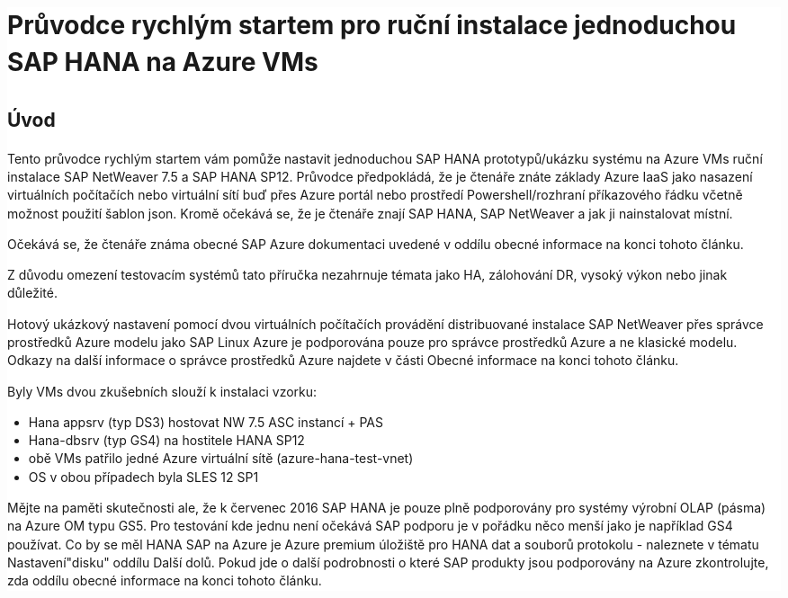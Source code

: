 <properties
   pageTitle="Průvodce rychlým startem pro ruční instalace SAP HANA na Azure VMs | Microsoft Azure"
   description="Průvodce rychlým startem pro ruční instalace SAP HANA na Azure VMs"
   services="virtual-machines-linux"
   documentationCenter=""
   authors="hermanndms"
   manager="timlt"
   editor=""
   tags="azure-resource-manager"
   keywords=""/>
<tags
   ms.service="virtual-machines-linux"
   ms.devlang="na"
   ms.topic="article"
   ms.tgt_pltfrm="vm-linux"
   ms.workload="infrastructure-services"
   ms.date="09/15/2016"
   ms.author="hermannd"/>

# <a name="quickstart-guide-for-manual-installation-of-single-instance-sap-hana-on-azure-vms"></a>Průvodce rychlým startem pro ruční instalace jednoduchou SAP HANA na Azure VMs

## <a name="introduction"></a>Úvod

Tento průvodce rychlým startem vám pomůže nastavit jednoduchou SAP HANA prototypů/ukázku systému na Azure VMs ruční instalace SAP NetWeaver 7.5 a SAP HANA SP12.
Průvodce předpokládá, že je čtenáře znáte základy Azure IaaS jako nasazení virtuálních počítačích nebo virtuální sítí buď přes Azure portál nebo prostředí Powershell/rozhraní příkazového řádku včetně možnost použití šablon json. Kromě očekává se, že je čtenáře znají SAP HANA, SAP NetWeaver a jak ji nainstalovat místní.

Očekává se, že čtenáře známa obecné SAP Azure dokumentaci uvedené v oddílu obecné informace na konci tohoto článku.

Z důvodu omezení testovacím systémů tato příručka nezahrnuje témata jako HA, zálohování DR, vysoký výkon nebo jinak důležité.

Hotový ukázkový nastavení pomocí dvou virtuálních počítačích provádění distribuované instalace SAP NetWeaver přes správce prostředků Azure modelu jako SAP Linux Azure je podporována pouze pro správce prostředků Azure a ne klasické modelu. Odkazy na další informace o správce prostředků Azure najdete v části Obecné informace na konci tohoto článku.

Byly VMs dvou zkušebních slouží k instalaci vzorku:

* Hana appsrv (typ DS3) hostovat NW 7.5 ASC instancí + PAS
* Hana-dbsrv (typ GS4) na hostitele HANA SP12
* obě VMs patřilo jedné Azure virtuální sítě (azure-hana-test-vnet)
* OS v obou případech byla SLES 12 SP1


Mějte na paměti skutečnosti ale, že k červenec 2016 SAP HANA je pouze plně podporovány pro systémy výrobní OLAP (pásma) na Azure OM typu GS5. Pro testování kde jednu není očekává SAP podporu je v pořádku něco menší jako je například GS4 používat.
Co by se měl HANA SAP na Azure je Azure premium úložiště pro HANA dat a souborů protokolu - naleznete v tématu Nastavení"disku" oddílu Další dolů. Pokud jde o další podrobnosti o které SAP produkty jsou podporovány na Azure zkontrolujte, zda oddílu obecné informace na konci tohoto článku.
